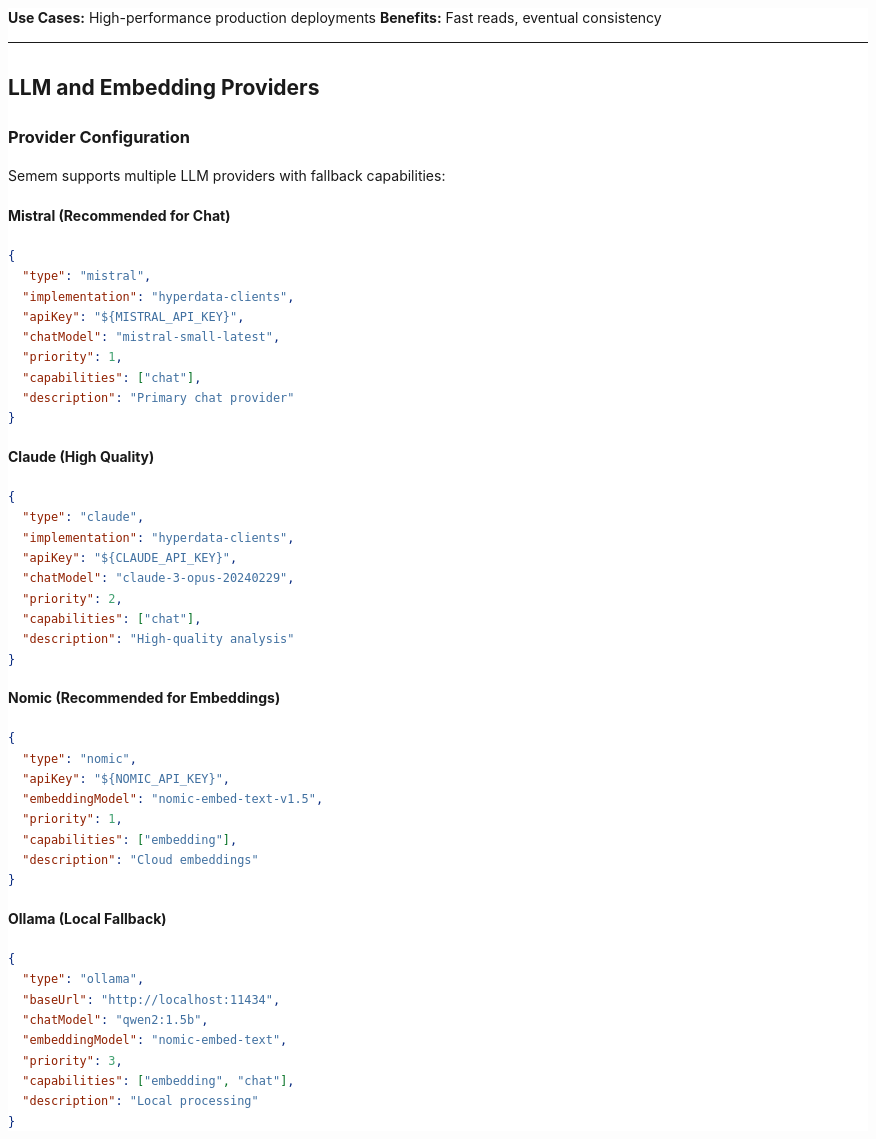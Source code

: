 ```json
```
**Use Cases:** High-performance production deployments
**Benefits:** Fast reads, eventual consistency

---

## LLM and Embedding Providers

### Provider Configuration

Semem supports multiple LLM providers with fallback capabilities:

#### Mistral (Recommended for Chat)
```json
{
  "type": "mistral",
  "implementation": "hyperdata-clients",
  "apiKey": "${MISTRAL_API_KEY}",
  "chatModel": "mistral-small-latest",
  "priority": 1,
  "capabilities": ["chat"],
  "description": "Primary chat provider"
}
```

#### Claude (High Quality)
```json
{
  "type": "claude",
  "implementation": "hyperdata-clients",
  "apiKey": "${CLAUDE_API_KEY}",
  "chatModel": "claude-3-opus-20240229",
  "priority": 2,
  "capabilities": ["chat"],
  "description": "High-quality analysis"
}
```

#### Nomic (Recommended for Embeddings)
```json
{
  "type": "nomic",
  "apiKey": "${NOMIC_API_KEY}",
  "embeddingModel": "nomic-embed-text-v1.5",
  "priority": 1,
  "capabilities": ["embedding"],
  "description": "Cloud embeddings"
}
```

#### Ollama (Local Fallback)
```json
{
  "type": "ollama",
  "baseUrl": "http://localhost:11434",
  "chatModel": "qwen2:1.5b",
  "embeddingModel": "nomic-embed-text",
  "priority": 3,
  "capabilities": ["embedding", "chat"],
  "description": "Local processing"
}
```
